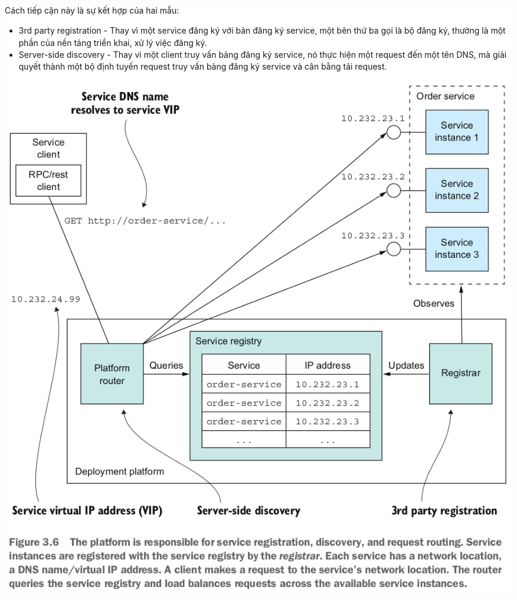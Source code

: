 Cách tiếp cận này là sự kết hợp của hai mẫu:
- 3rd party registration - Thay vì một service đăng ký với bản đăng ký service, một bên thứ ba gọi là bộ đăng ký, thường là một phần của nền tảng triển khai, xử lý việc đăng ký.
-  Server-side discovery - Thay vì một client truy vấn bảng đăng ký service, nó thực hiện một request đến một tên DNS, mà giải quyết thành một bộ định tuyến request truy vấn bảng đăng ký service và cân bằng tải request.

![The platform is responsible for service registration, discovery, and request routing. Service instances are registered with the service registry by the registrar. Each service has a network location, a DNS name/virtual IP address. A client makes a request to the service’s network location. The router queries the service registry and load balances requests across the available service instances.](image-42.png)

